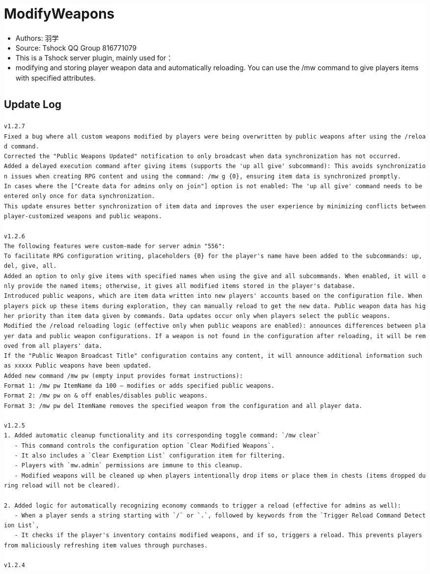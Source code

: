 # ModifyWeapons

- Authors: 羽学
- Source: Tshock QQ Group 816771079
- This is a Tshock server plugin, mainly used for：
- modifying and storing player weapon data and automatically reloading. You can use the /mw command to give players items with specified attributes.

## Update Log

```
v1.2.7
Fixed a bug where all custom weapons modified by players were being overwritten by public weapons after using the /reload command.
Corrected the "Public Weapons Updated" notification to only broadcast when data synchronization has not occurred.
Added a delayed execution command after giving items (supports the 'up all give' subcommand): This avoids synchronization issues when creating RPG content and using the command: /mw g {0}, ensuring item data is synchronized promptly.
In cases where the ["Create data for admins only on join"] option is not enabled: The 'up all give' command needs to be entered only once for data synchronization.
This update ensures better synchronization of item data and improves the user experience by minimizing conflicts between player-customized weapons and public weapons.

v1.2.6
The following features were custom-made for server admin "556":
To facilitate RPG configuration writing, placeholders {0} for the player's name have been added to the subcommands: up, del, give, all.
Added an option to only give items with specified names when using the give and all subcommands. When enabled, it will only provide the named items; otherwise, it gives all modified items stored in the player's database.
Introduced public weapons, which are item data written into new players' accounts based on the configuration file. When players pick up these items during exploration, they can manually reload to get the new data. Public weapon data has higher priority than item data given by commands. Data updates occur only when players select the public weapons.
Modified the /reload reloading logic (effective only when public weapons are enabled): announces differences between player data and public weapon configurations. If a weapon is not found in the configuration after reloading, it will be removed from all players' data.
If the "Public Weapon Broadcast Title" configuration contains any content, it will announce additional information such as xxxxx Public weapons have been updated.
Added new command /mw pw (empty input provides format instructions):
Format 1: /mw pw ItemName da 100 — modifies or adds specified public weapons.
Format 2: /mw pw on & off enables/disables public weapons.
Format 3: /mw pw del ItemName removes the specified weapon from the configuration and all player data.

v1.2.5
1. Added automatic cleanup functionality and its corresponding toggle command: `/mw clear`
   - This command controls the configuration option `Clear Modified Weapons`.
   - It also includes a `Clear Exemption List` configuration item for filtering.
   - Players with `mw.admin` permissions are immune to this cleanup.
   - Modified weapons will be cleaned up when players intentionally drop items or place them in chests (items dropped during reload will not be cleared).

2. Added logic for automatically recognizing economy commands to trigger a reload (effective for admins as well):
   - When a player sends a string starting with `/` or `.`, followed by keywords from the `Trigger Reload Command Detection List`,
   - It checks if the player's inventory contains modified weapons, and if so, triggers a reload. This prevents players from maliciously refreshing item values through purchases.

v1.2.4
```